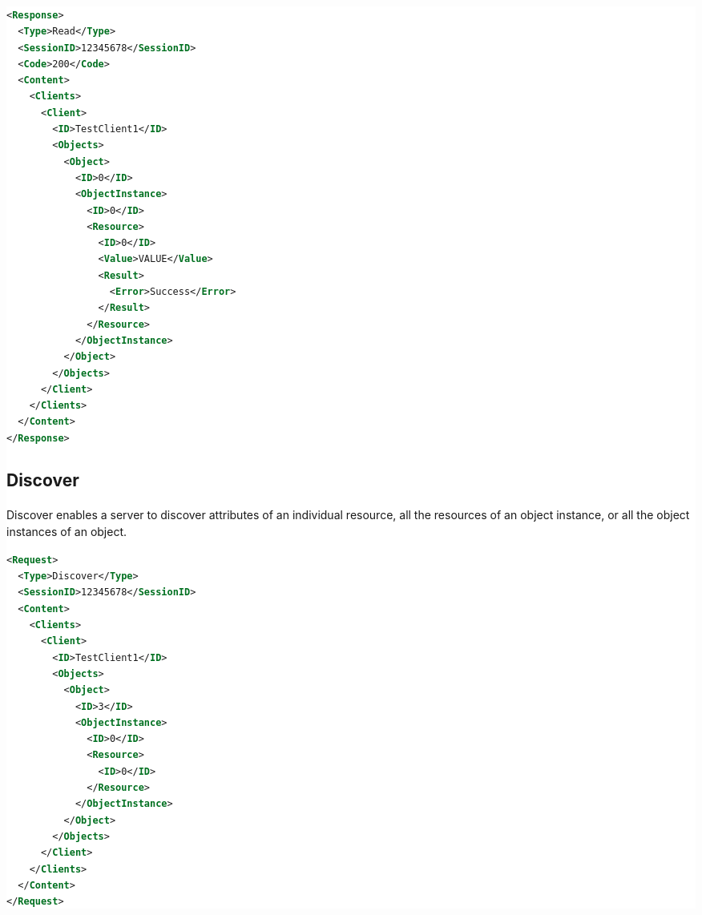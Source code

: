 ```xml
<Response>
  <Type>Read</Type>
  <SessionID>12345678</SessionID>
  <Code>200</Code>
  <Content>
    <Clients>
      <Client>
        <ID>TestClient1</ID>
        <Objects>
          <Object>
            <ID>0</ID>
            <ObjectInstance>
              <ID>0</ID>
              <Resource>
                <ID>0</ID>
                <Value>VALUE</Value>
                <Result>
                  <Error>Success</Error>
                </Result>
              </Resource>
            </ObjectInstance>
          </Object>
        </Objects>
      </Client>
    </Clients>
  </Content>
</Response>
```

## Discover

Discover enables a server to discover attributes of an individual resource, all the resources of an object instance, or all the object instances of an object.

```xml
<Request>
  <Type>Discover</Type>
  <SessionID>12345678</SessionID>
  <Content>
    <Clients>
      <Client>
        <ID>TestClient1</ID>
        <Objects>
          <Object>
            <ID>3</ID>
            <ObjectInstance>
              <ID>0</ID>
              <Resource>
                <ID>0</ID>
              </Resource>
            </ObjectInstance>
          </Object>
        </Objects>
      </Client>
    </Clients>
  </Content>
</Request>
```
